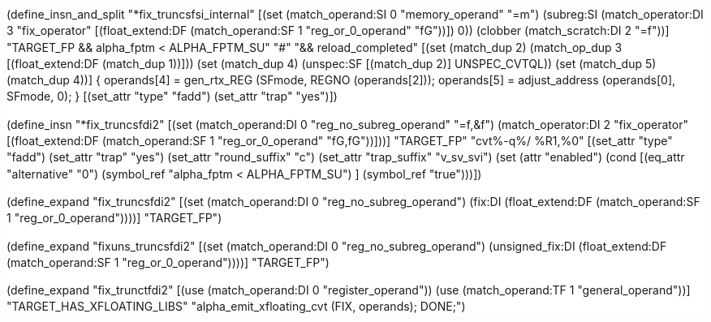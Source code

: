 (define_insn_and_split "*fix_truncsfsi_internal"
  [(set (match_operand:SI 0 "memory_operand" "=m")
	(subreg:SI
	  (match_operator:DI 3 "fix_operator" 
	    [(float_extend:DF
	       (match_operand:SF 1 "reg_or_0_operand" "fG"))]) 0))
   (clobber (match_scratch:DI 2 "=f"))]
  "TARGET_FP && alpha_fptm < ALPHA_FPTM_SU"
  "#"
  "&& reload_completed"
  [(set (match_dup 2) (match_op_dup 3 [(float_extend:DF (match_dup 1))]))
   (set (match_dup 4) (unspec:SF [(match_dup 2)] UNSPEC_CVTQL))
   (set (match_dup 5) (match_dup 4))]
{
  operands[4] = gen_rtx_REG (SFmode, REGNO (operands[2]));
  operands[5] = adjust_address (operands[0], SFmode, 0);
}
  [(set_attr "type" "fadd")
   (set_attr "trap" "yes")])

(define_insn "*fix_truncsfdi2"
  [(set (match_operand:DI 0 "reg_no_subreg_operand" "=f,&f")
	(match_operator:DI 2 "fix_operator" 
	  [(float_extend:DF (match_operand:SF 1 "reg_or_0_operand" "fG,fG"))]))]
  "TARGET_FP"
  "cvt%-q%/ %R1,%0"
  [(set_attr "type" "fadd")
   (set_attr "trap" "yes")
   (set_attr "round_suffix" "c")
   (set_attr "trap_suffix" "v_sv_svi")
   (set (attr "enabled")
     (cond [(eq_attr "alternative" "0")
	      (symbol_ref "alpha_fptm < ALPHA_FPTM_SU")
	   ]
	   (symbol_ref "true")))])

(define_expand "fix_truncsfdi2"
  [(set (match_operand:DI 0 "reg_no_subreg_operand")
	(fix:DI (float_extend:DF (match_operand:SF 1 "reg_or_0_operand"))))]
  "TARGET_FP")

(define_expand "fixuns_truncsfdi2"
  [(set (match_operand:DI 0 "reg_no_subreg_operand")
	(unsigned_fix:DI
	  (float_extend:DF (match_operand:SF 1 "reg_or_0_operand"))))]
  "TARGET_FP")

(define_expand "fix_trunctfdi2"
  [(use (match_operand:DI 0 "register_operand"))
   (use (match_operand:TF 1 "general_operand"))]
  "TARGET_HAS_XFLOATING_LIBS"
  "alpha_emit_xfloating_cvt (FIX, operands); DONE;")
